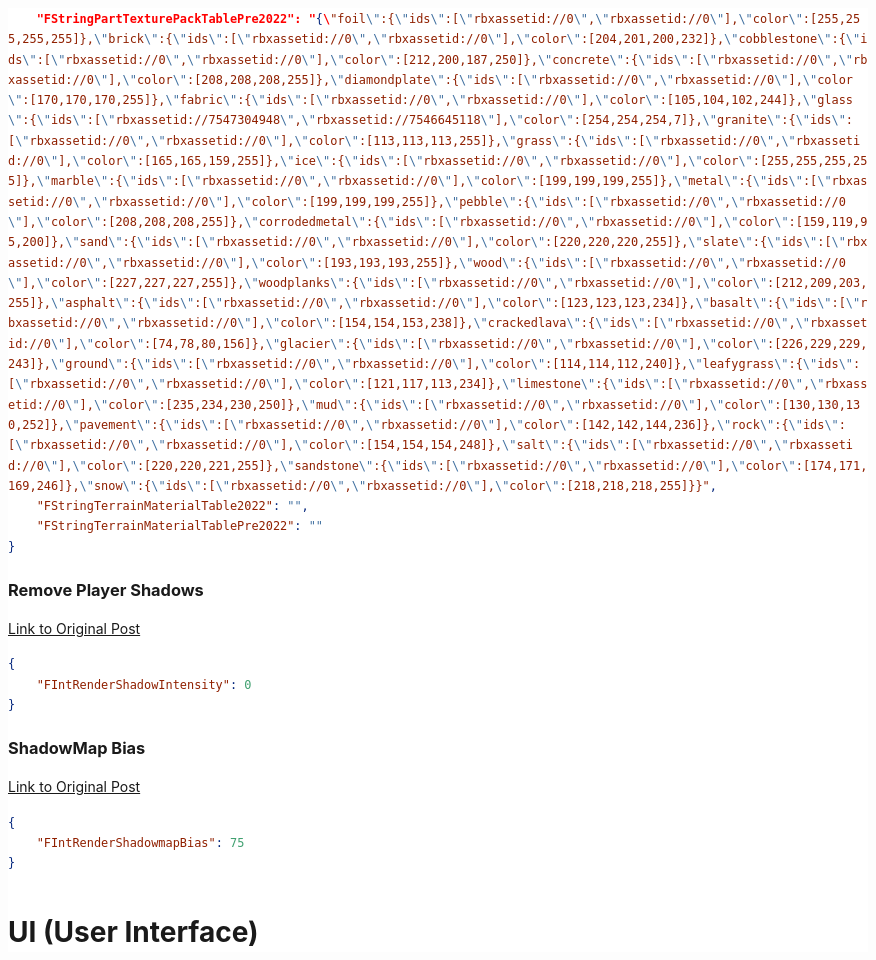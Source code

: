 ```json
    "FStringPartTexturePackTablePre2022": "{\"foil\":{\"ids\":[\"rbxassetid://0\",\"rbxassetid://0\"],\"color\":[255,255,255,255]},\"brick\":{\"ids\":[\"rbxassetid://0\",\"rbxassetid://0\"],\"color\":[204,201,200,232]},\"cobblestone\":{\"ids\":[\"rbxassetid://0\",\"rbxassetid://0\"],\"color\":[212,200,187,250]},\"concrete\":{\"ids\":[\"rbxassetid://0\",\"rbxassetid://0\"],\"color\":[208,208,208,255]},\"diamondplate\":{\"ids\":[\"rbxassetid://0\",\"rbxassetid://0\"],\"color\":[170,170,170,255]},\"fabric\":{\"ids\":[\"rbxassetid://0\",\"rbxassetid://0\"],\"color\":[105,104,102,244]},\"glass\":{\"ids\":[\"rbxassetid://7547304948\",\"rbxassetid://7546645118\"],\"color\":[254,254,254,7]},\"granite\":{\"ids\":[\"rbxassetid://0\",\"rbxassetid://0\"],\"color\":[113,113,113,255]},\"grass\":{\"ids\":[\"rbxassetid://0\",\"rbxassetid://0\"],\"color\":[165,165,159,255]},\"ice\":{\"ids\":[\"rbxassetid://0\",\"rbxassetid://0\"],\"color\":[255,255,255,255]},\"marble\":{\"ids\":[\"rbxassetid://0\",\"rbxassetid://0\"],\"color\":[199,199,199,255]},\"metal\":{\"ids\":[\"rbxassetid://0\",\"rbxassetid://0\"],\"color\":[199,199,199,255]},\"pebble\":{\"ids\":[\"rbxassetid://0\",\"rbxassetid://0\"],\"color\":[208,208,208,255]},\"corrodedmetal\":{\"ids\":[\"rbxassetid://0\",\"rbxassetid://0\"],\"color\":[159,119,95,200]},\"sand\":{\"ids\":[\"rbxassetid://0\",\"rbxassetid://0\"],\"color\":[220,220,220,255]},\"slate\":{\"ids\":[\"rbxassetid://0\",\"rbxassetid://0\"],\"color\":[193,193,193,255]},\"wood\":{\"ids\":[\"rbxassetid://0\",\"rbxassetid://0\"],\"color\":[227,227,227,255]},\"woodplanks\":{\"ids\":[\"rbxassetid://0\",\"rbxassetid://0\"],\"color\":[212,209,203,255]},\"asphalt\":{\"ids\":[\"rbxassetid://0\",\"rbxassetid://0\"],\"color\":[123,123,123,234]},\"basalt\":{\"ids\":[\"rbxassetid://0\",\"rbxassetid://0\"],\"color\":[154,154,153,238]},\"crackedlava\":{\"ids\":[\"rbxassetid://0\",\"rbxassetid://0\"],\"color\":[74,78,80,156]},\"glacier\":{\"ids\":[\"rbxassetid://0\",\"rbxassetid://0\"],\"color\":[226,229,229,243]},\"ground\":{\"ids\":[\"rbxassetid://0\",\"rbxassetid://0\"],\"color\":[114,114,112,240]},\"leafygrass\":{\"ids\":[\"rbxassetid://0\",\"rbxassetid://0\"],\"color\":[121,117,113,234]},\"limestone\":{\"ids\":[\"rbxassetid://0\",\"rbxassetid://0\"],\"color\":[235,234,230,250]},\"mud\":{\"ids\":[\"rbxassetid://0\",\"rbxassetid://0\"],\"color\":[130,130,130,252]},\"pavement\":{\"ids\":[\"rbxassetid://0\",\"rbxassetid://0\"],\"color\":[142,142,144,236]},\"rock\":{\"ids\":[\"rbxassetid://0\",\"rbxassetid://0\"],\"color\":[154,154,154,248]},\"salt\":{\"ids\":[\"rbxassetid://0\",\"rbxassetid://0\"],\"color\":[220,220,221,255]},\"sandstone\":{\"ids\":[\"rbxassetid://0\",\"rbxassetid://0\"],\"color\":[174,171,169,246]},\"snow\":{\"ids\":[\"rbxassetid://0\",\"rbxassetid://0\"],\"color\":[218,218,218,255]}}",
    "FStringTerrainMaterialTable2022": "",
    "FStringTerrainMaterialTablePre2022": ""
}
```

### Remove Player Shadows
[Link to Original Post](https://discord.com/channels/1099468797410283540/1147409993302282240)
```json
{
    "FIntRenderShadowIntensity": 0
}
```

### ShadowMap Bias
[Link to Original Post](https://discord.com/channels/1099468797410283540/1152409274933317712)
```json
{
    "FIntRenderShadowmapBias": 75
}
```

<h1 style="align: center;">UI (User Interface)</h1>
